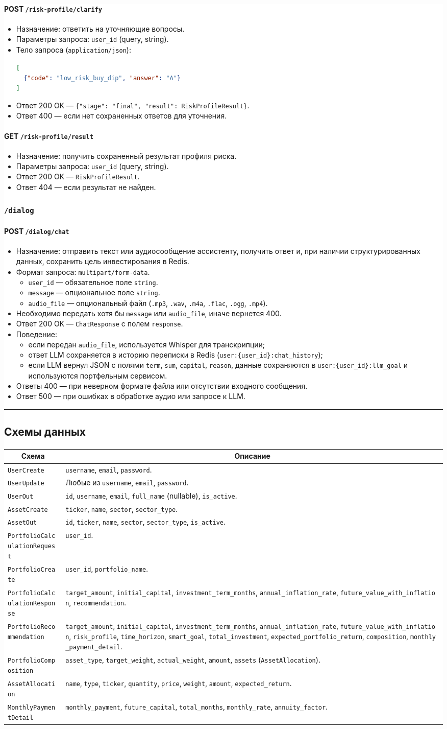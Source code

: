 #### POST `/risk-profile/clarify`
- Назначение: ответить на уточняющие вопросы.
- Параметры запроса: `user_id` (query, string).
- Тело запроса (`application/json`):
  ```json
  [
    {"code": "low_risk_buy_dip", "answer": "A"}
  ]
  ```
- Ответ 200 OK — `{"stage": "final", "result": RiskProfileResult}`.
- Ответ 400 — если нет сохраненных ответов для уточнения.

#### GET `/risk-profile/result`
- Назначение: получить сохраненный результат профиля риска.
- Параметры запроса: `user_id` (query, string).
- Ответ 200 OK — `RiskProfileResult`.
- Ответ 404 — если результат не найден.

### `/dialog`
#### POST `/dialog/chat`
- Назначение: отправить текст или аудиосообщение ассистенту, получить ответ и, при наличии структурированных данных, сохранить цель инвестирования в Redis.
- Формат запроса: `multipart/form-data`.
  - `user_id` — обязательное поле `string`.
  - `message` — опциональное поле `string`.
  - `audio_file` — опциональный файл (`.mp3`, `.wav`, `.m4a`, `.flac`, `.ogg`, `.mp4`).
- Необходимо передать хотя бы `message` или `audio_file`, иначе вернется 400.
- Ответ 200 OK — `ChatResponse` с полем `response`.
- Поведение:
  - если передан `audio_file`, используется Whisper для транскрипции;
  - ответ LLM сохраняется в историю переписки в Redis (`user:{user_id}:chat_history`);
  - если LLM вернул JSON с полями `term`, `sum`, `capital`, `reason`, данные сохраняются в `user:{user_id}:llm_goal` и используются портфельным сервисом.
- Ответы 400 — при неверном формате файла или отсутствии входного сообщения.
- Ответ 500 — при ошибках в обработке аудио или запросе к LLM.

---

## Схемы данных

| Схема | Описание |
| --- | --- |
| `UserCreate` | `username`, `email`, `password`. |
| `UserUpdate` | Любые из `username`, `email`, `password`. |
| `UserOut` | `id`, `username`, `email`, `full_name` (nullable), `is_active`. |
| `AssetCreate` | `ticker`, `name`, `sector`, `sector_type`. |
| `AssetOut` | `id`, `ticker`, `name`, `sector`, `sector_type`, `is_active`. |
| `PortfolioCalculationRequest` | `user_id`. |
| `PortfolioCreate` | `user_id`, `portfolio_name`. |
| `PortfolioCalculationResponse` | `target_amount`, `initial_capital`, `investment_term_months`, `annual_inflation_rate`, `future_value_with_inflation`, `recommendation`. |
| `PortfolioRecommendation` | `target_amount`, `initial_capital`, `investment_term_months`, `annual_inflation_rate`, `future_value_with_inflation`, `risk_profile`, `time_horizon`, `smart_goal`, `total_investment`, `expected_portfolio_return`, `composition`, `monthly_payment_detail`. |
| `PortfolioComposition` | `asset_type`, `target_weight`, `actual_weight`, `amount`, `assets` (`AssetAllocation`). |
| `AssetAllocation` | `name`, `type`, `ticker`, `quantity`, `price`, `weight`, `amount`, `expected_return`. |
| `MonthlyPaymentDetail` | `monthly_payment`, `future_capital`, `total_months`, `monthly_rate`, `annuity_factor`. |